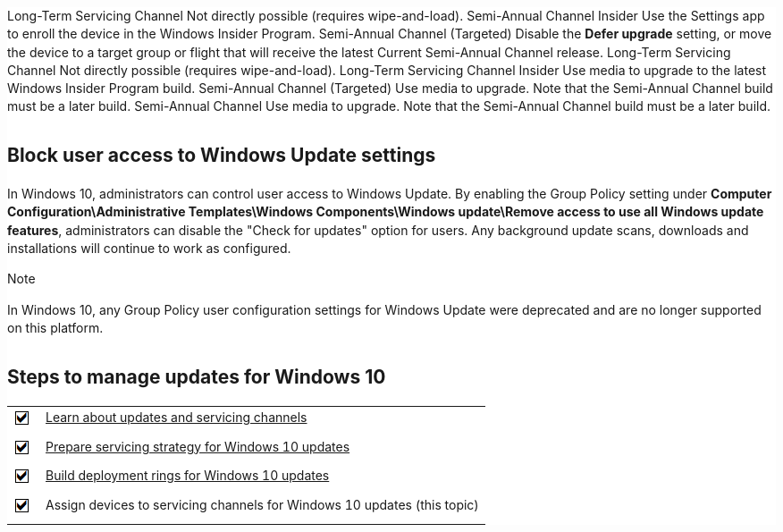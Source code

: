<tr class="even">
<td align="left">Long-Term Servicing Channel</td>
<td align="left">Not directly possible (requires wipe-and-load).</td>
</tr>
<tr class="odd">
<td align="left" rowspan="3">Semi-Annual Channel</td>
<td align="left">Insider</td>
<td align="left">Use the Settings app to enroll the device in the Windows Insider Program.</td>
</tr>
<tr class="even">
<td align="left">Semi-Annual Channel (Targeted)</td>
<td align="left">Disable the <strong>Defer upgrade</strong> setting, or move the device to a target group or flight that will receive the latest Current Semi-Annual Channel release.</td>
</tr>
<tr class="odd">
<td align="left">Long-Term Servicing Channel</td>
<td align="left">Not directly possible (requires wipe-and-load).</td>
</tr>
<tr class="even">
<td align="left" rowspan="3">Long-Term Servicing Channel</td>
<td align="left">Insider</td>
<td align="left">Use media to upgrade to the latest Windows Insider Program build.</td>
</tr>
<tr class="odd">
<td align="left">Semi-Annual Channel (Targeted)</td>
<td align="left">Use media to upgrade. Note that the Semi-Annual Channel build must be a later build.</td>
</tr>
<tr class="even">
<td align="left">Semi-Annual Channel</td>
<td align="left">Use media to upgrade. Note that the Semi-Annual Channel build must be a later build.</td>
</tr>
</tbody>
</table>

## Block user access to Windows Update settings

In Windows 10, administrators can control user access to Windows Update.
By enabling the Group Policy setting under **Computer Configuration\Administrative Templates\Windows Components\Windows update\Remove access to use all Windows update features**, administrators can disable the "Check for updates" option for users. Any background update scans, downloads and installations will continue to work as configured.

>[!NOTE]
> In Windows 10, any Group Policy user configuration settings for Windows Update were deprecated and are no longer supported on this platform.

## Steps to manage updates for Windows 10

| | |
| --- | --- |
| ![done](images/checklistdone.png) | [Learn about updates and servicing channels](waas-overview.md) |
| ![done](images/checklistdone.png) | [Prepare servicing strategy for Windows 10 updates](waas-servicing-strategy-windows-10-updates.md) |
| ![done](images/checklistdone.png) | [Build deployment rings for Windows 10 updates](waas-deployment-rings-windows-10-updates.md) |
| ![done](images/checklistdone.png) | Assign devices to servicing channels for Windows 10 updates (this topic) |